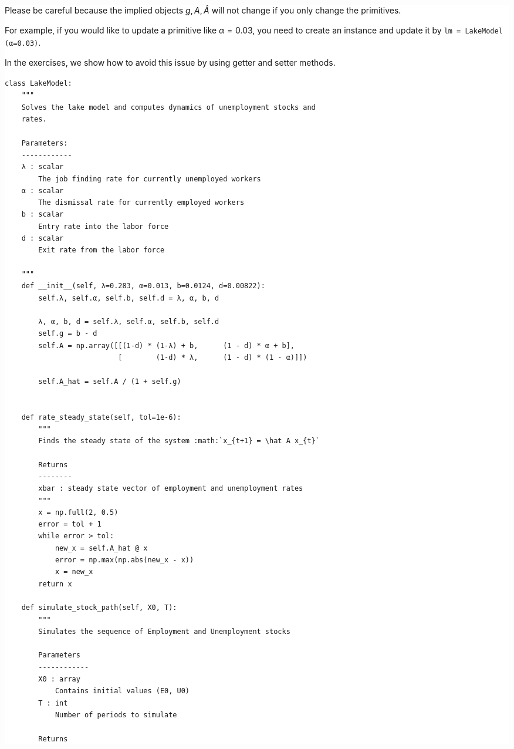 Please be careful because the implied objects $g, A, \hat A$ will not change
if you only change the primitives.

For example, if you would like to update a primitive like $\alpha = 0.03$,
you need to create an instance and update it by `lm = LakeModel(α=0.03)`.

In the exercises, we show how to avoid this issue by using getter and setter methods.

```{code-cell} python3
class LakeModel:
    """
    Solves the lake model and computes dynamics of unemployment stocks and
    rates.

    Parameters:
    ------------
    λ : scalar
        The job finding rate for currently unemployed workers
    α : scalar
        The dismissal rate for currently employed workers
    b : scalar
        Entry rate into the labor force
    d : scalar
        Exit rate from the labor force

    """
    def __init__(self, λ=0.283, α=0.013, b=0.0124, d=0.00822):
        self.λ, self.α, self.b, self.d = λ, α, b, d

        λ, α, b, d = self.λ, self.α, self.b, self.d
        self.g = b - d
        self.A = np.array([[(1-d) * (1-λ) + b,      (1 - d) * α + b],
                           [        (1-d) * λ,      (1 - d) * (1 - α)]])

        self.A_hat = self.A / (1 + self.g)


    def rate_steady_state(self, tol=1e-6):
        """
        Finds the steady state of the system :math:`x_{t+1} = \hat A x_{t}`

        Returns
        --------
        xbar : steady state vector of employment and unemployment rates
        """
        x = np.full(2, 0.5)
        error = tol + 1
        while error > tol:
            new_x = self.A_hat @ x
            error = np.max(np.abs(new_x - x))
            x = new_x
        return x

    def simulate_stock_path(self, X0, T):
        """
        Simulates the sequence of Employment and Unemployment stocks

        Parameters
        ------------
        X0 : array
            Contains initial values (E0, U0)
        T : int
            Number of periods to simulate

        Returns
```